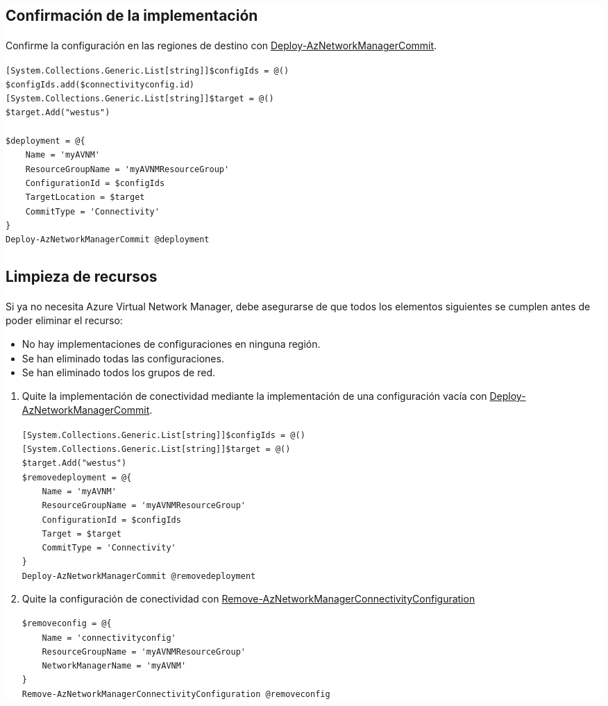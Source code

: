 ## <a name="commit-deployment"></a>Confirmación de la implementación

Confirme la configuración en las regiones de destino con [Deploy-AzNetworkManagerCommit](/powershell/module/az.network/deploy-aznetworkmanagercommit).

```azurepowershell-interactive
[System.Collections.Generic.List[string]]$configIds = @()  
$configIds.add($connectivityconfig.id) 
[System.Collections.Generic.List[string]]$target = @()   
$target.Add("westus")     

$deployment = @{
    Name = 'myAVNM'
    ResourceGroupName = 'myAVNMResourceGroup'
    ConfigurationId = $configIds
    TargetLocation = $target
    CommitType = 'Connectivity'
}
Deploy-AzNetworkManagerCommit @deployment 
```

## <a name="clean-up-resources"></a>Limpieza de recursos

Si ya no necesita Azure Virtual Network Manager, debe asegurarse de que todos los elementos siguientes se cumplen antes de poder eliminar el recurso:

* No hay implementaciones de configuraciones en ninguna región.
* Se han eliminado todas las configuraciones.
* Se han eliminado todos los grupos de red.

1. Quite la implementación de conectividad mediante la implementación de una configuración vacía con [Deploy-AzNetworkManagerCommit](/powershell/module/az.network/deploy-aznetworkmanagercommit).

    ```azurepowershell-interactive
    [System.Collections.Generic.List[string]]$configIds = @()
    [System.Collections.Generic.List[string]]$target = @()   
    $target.Add("westus")     
    $removedeployment = @{
        Name = 'myAVNM'
        ResourceGroupName = 'myAVNMResourceGroup'
        ConfigurationId = $configIds
        Target = $target
        CommitType = 'Connectivity'
    }
    Deploy-AzNetworkManagerCommit @removedeployment
    ```

1. Quite la configuración de conectividad con [Remove-AzNetworkManagerConnectivityConfiguration](/powershell/module/az.network/remove-aznetworkmanagerconnectivityconfiguration)

    ```azurepowershell-interactive
    $removeconfig = @{
        Name = 'connectivityconfig'
        ResourceGroupName = 'myAVNMResourceGroup'
        NetworkManagerName = 'myAVNM'
    }
    Remove-AzNetworkManagerConnectivityConfiguration @removeconfig   
    ```
